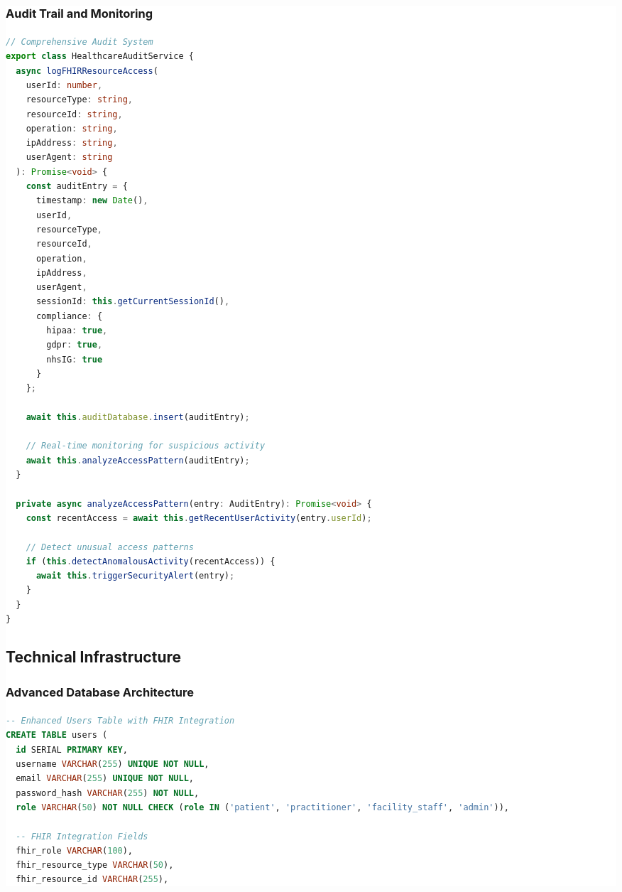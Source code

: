 ### Audit Trail and Monitoring

```typescript
// Comprehensive Audit System
export class HealthcareAuditService {
  async logFHIRResourceAccess(
    userId: number,
    resourceType: string,
    resourceId: string,
    operation: string,
    ipAddress: string,
    userAgent: string
  ): Promise<void> {
    const auditEntry = {
      timestamp: new Date(),
      userId,
      resourceType,
      resourceId,
      operation,
      ipAddress,
      userAgent,
      sessionId: this.getCurrentSessionId(),
      compliance: {
        hipaa: true,
        gdpr: true,
        nhsIG: true
      }
    };
    
    await this.auditDatabase.insert(auditEntry);
    
    // Real-time monitoring for suspicious activity
    await this.analyzeAccessPattern(auditEntry);
  }
  
  private async analyzeAccessPattern(entry: AuditEntry): Promise<void> {
    const recentAccess = await this.getRecentUserActivity(entry.userId);
    
    // Detect unusual access patterns
    if (this.detectAnomalousActivity(recentAccess)) {
      await this.triggerSecurityAlert(entry);
    }
  }
}
```

## Technical Infrastructure

### Advanced Database Architecture

```sql
-- Enhanced Users Table with FHIR Integration
CREATE TABLE users (
  id SERIAL PRIMARY KEY,
  username VARCHAR(255) UNIQUE NOT NULL,
  email VARCHAR(255) UNIQUE NOT NULL,
  password_hash VARCHAR(255) NOT NULL,
  role VARCHAR(50) NOT NULL CHECK (role IN ('patient', 'practitioner', 'facility_staff', 'admin')),
  
  -- FHIR Integration Fields
  fhir_role VARCHAR(100),
  fhir_resource_type VARCHAR(50),
  fhir_resource_id VARCHAR(255),
```